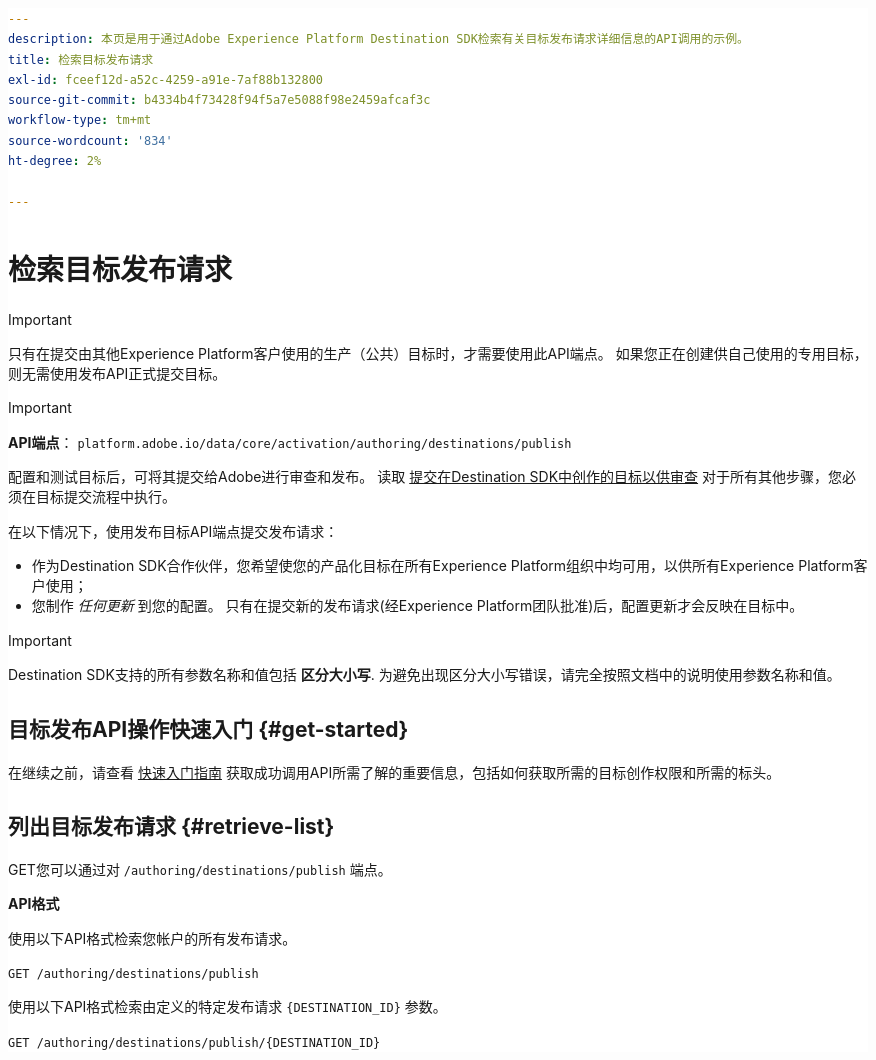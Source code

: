 ```yaml
---
description: 本页是用于通过Adobe Experience Platform Destination SDK检索有关目标发布请求详细信息的API调用的示例。
title: 检索目标发布请求
exl-id: fceef12d-a52c-4259-a91e-7af88b132800
source-git-commit: b4334b4f73428f94f5a7e5088f98e2459afcaf3c
workflow-type: tm+mt
source-wordcount: '834'
ht-degree: 2%

---
```


# 检索目标发布请求

>[!IMPORTANT]
>
>只有在提交由其他Experience Platform客户使用的生产（公共）目标时，才需要使用此API端点。 如果您正在创建供自己使用的专用目标，则无需使用发布API正式提交目标。

>[!IMPORTANT]
>
>**API端点**： `platform.adobe.io/data/core/activation/authoring/destinations/publish`

配置和测试目标后，可将其提交给Adobe进行审查和发布。 读取 [提交在Destination SDK中创作的目标以供审查](../guides/submit-destination.md) 对于所有其他步骤，您必须在目标提交流程中执行。

在以下情况下，使用发布目标API端点提交发布请求：

* 作为Destination SDK合作伙伴，您希望使您的产品化目标在所有Experience Platform组织中均可用，以供所有Experience Platform客户使用；
* 您制作 *任何更新* 到您的配置。 只有在提交新的发布请求(经Experience Platform团队批准)后，配置更新才会反映在目标中。

>[!IMPORTANT]
>
>Destination SDK支持的所有参数名称和值包括 **区分大小写**. 为避免出现区分大小写错误，请完全按照文档中的说明使用参数名称和值。

## 目标发布API操作快速入门 {#get-started}

在继续之前，请查看 [快速入门指南](../getting-started.md) 获取成功调用API所需了解的重要信息，包括如何获取所需的目标创作权限和所需的标头。

## 列出目标发布请求 {#retrieve-list}

GET您可以通过对 `/authoring/destinations/publish` 端点。

**API格式**

使用以下API格式检索您帐户的所有发布请求。

```http
GET /authoring/destinations/publish
```

使用以下API格式检索由定义的特定发布请求 `{DESTINATION_ID}` 参数。

```http
GET /authoring/destinations/publish/{DESTINATION_ID}
```
